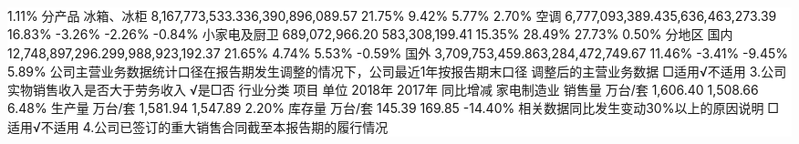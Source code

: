 1.11%
分产品
冰箱、冰柜
8,167,773,533.336,390,896,089.57
21.75%
9.42%
5.77%
2.70%
空调
6,777,093,389.435,636,463,273.39
16.83%
-3.26%
-2.26%
-0.84%
小家电及厨卫
689,072,966.20
583,308,199.41
15.35%
28.49%
27.73%
0.50%
分地区
国内
12,748,897,296.299,988,923,192.37
21.65%
4.74%
5.53%
-0.59%
国外
3,709,753,459.863,284,472,749.67
11.46%
-3.41%
-9.45%
5.89%
公司主营业务数据统计口径在报告期发生调整的情况下，公司最近1年按报告期末口径
调整后的主营业务数据
□适用√不适用
3.公司实物销售收入是否大于劳务收入
√是□否
行业分类
项目
单位
2018年
2017年
同比增减
家电制造业
销售量
万台/套
1,606.40
1,508.66
6.48%
生产量
万台/套
1,581.94
1,547.89
2.20%
库存量
万台/套
145.39
169.85
-14.40%
相关数据同比发生变动30%以上的原因说明
□适用√不适用
4.公司已签订的重大销售合同截至本报告期的履行情况